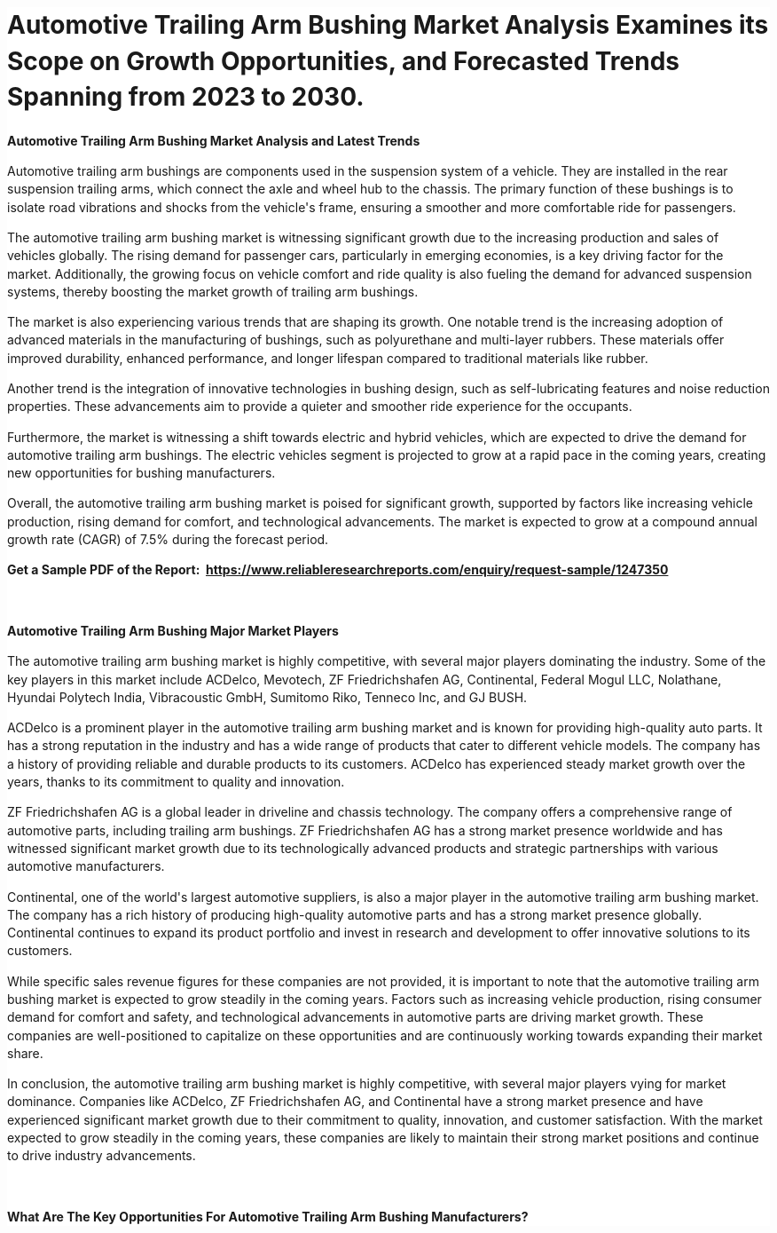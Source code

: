 <p><h1>Automotive Trailing Arm Bushing Market Analysis Examines its Scope on Growth Opportunities, and Forecasted Trends Spanning from 2023 to 2030.</h1></p><p><strong>Automotive Trailing Arm Bushing Market Analysis and Latest Trends</strong></p>
<p><p>Automotive trailing arm bushings are components used in the suspension system of a vehicle. They are installed in the rear suspension trailing arms, which connect the axle and wheel hub to the chassis. The primary function of these bushings is to isolate road vibrations and shocks from the vehicle's frame, ensuring a smoother and more comfortable ride for passengers.</p><p>The automotive trailing arm bushing market is witnessing significant growth due to the increasing production and sales of vehicles globally. The rising demand for passenger cars, particularly in emerging economies, is a key driving factor for the market. Additionally, the growing focus on vehicle comfort and ride quality is also fueling the demand for advanced suspension systems, thereby boosting the market growth of trailing arm bushings.</p><p>The market is also experiencing various trends that are shaping its growth. One notable trend is the increasing adoption of advanced materials in the manufacturing of bushings, such as polyurethane and multi-layer rubbers. These materials offer improved durability, enhanced performance, and longer lifespan compared to traditional materials like rubber.</p><p>Another trend is the integration of innovative technologies in bushing design, such as self-lubricating features and noise reduction properties. These advancements aim to provide a quieter and smoother ride experience for the occupants.</p><p>Furthermore, the market is witnessing a shift towards electric and hybrid vehicles, which are expected to drive the demand for automotive trailing arm bushings. The electric vehicles segment is projected to grow at a rapid pace in the coming years, creating new opportunities for bushing manufacturers.</p><p>Overall, the automotive trailing arm bushing market is poised for significant growth, supported by factors like increasing vehicle production, rising demand for comfort, and technological advancements. The market is expected to grow at a compound annual growth rate (CAGR) of 7.5% during the forecast period.</p></p>
<p><strong>Get a Sample PDF of the Report:&nbsp; <a href="https://www.reliableresearchreports.com/enquiry/request-sample/1247350">https://www.reliableresearchreports.com/enquiry/request-sample/1247350</a></strong></p>
<p>&nbsp;</p>
<p><strong>Automotive Trailing Arm Bushing Major Market Players</strong></p>
<p><p>The automotive trailing arm bushing market is highly competitive, with several major players dominating the industry. Some of the key players in this market include ACDelco, Mevotech, ZF Friedrichshafen AG, Continental, Federal Mogul LLC, Nolathane, Hyundai Polytech India, Vibracoustic GmbH, Sumitomo Riko, Tenneco Inc, and GJ BUSH.</p><p>ACDelco is a prominent player in the automotive trailing arm bushing market and is known for providing high-quality auto parts. It has a strong reputation in the industry and has a wide range of products that cater to different vehicle models. The company has a history of providing reliable and durable products to its customers. ACDelco has experienced steady market growth over the years, thanks to its commitment to quality and innovation.</p><p>ZF Friedrichshafen AG is a global leader in driveline and chassis technology. The company offers a comprehensive range of automotive parts, including trailing arm bushings. ZF Friedrichshafen AG has a strong market presence worldwide and has witnessed significant market growth due to its technologically advanced products and strategic partnerships with various automotive manufacturers.</p><p>Continental, one of the world's largest automotive suppliers, is also a major player in the automotive trailing arm bushing market. The company has a rich history of producing high-quality automotive parts and has a strong market presence globally. Continental continues to expand its product portfolio and invest in research and development to offer innovative solutions to its customers.</p><p>While specific sales revenue figures for these companies are not provided, it is important to note that the automotive trailing arm bushing market is expected to grow steadily in the coming years. Factors such as increasing vehicle production, rising consumer demand for comfort and safety, and technological advancements in automotive parts are driving market growth. These companies are well-positioned to capitalize on these opportunities and are continuously working towards expanding their market share.</p><p>In conclusion, the automotive trailing arm bushing market is highly competitive, with several major players vying for market dominance. Companies like ACDelco, ZF Friedrichshafen AG, and Continental have a strong market presence and have experienced significant market growth due to their commitment to quality, innovation, and customer satisfaction. With the market expected to grow steadily in the coming years, these companies are likely to maintain their strong market positions and continue to drive industry advancements.</p></p>
<p>&nbsp;</p>
<p><strong>What Are The Key Opportunities For Automotive Trailing Arm Bushing Manufacturers?</strong></p>